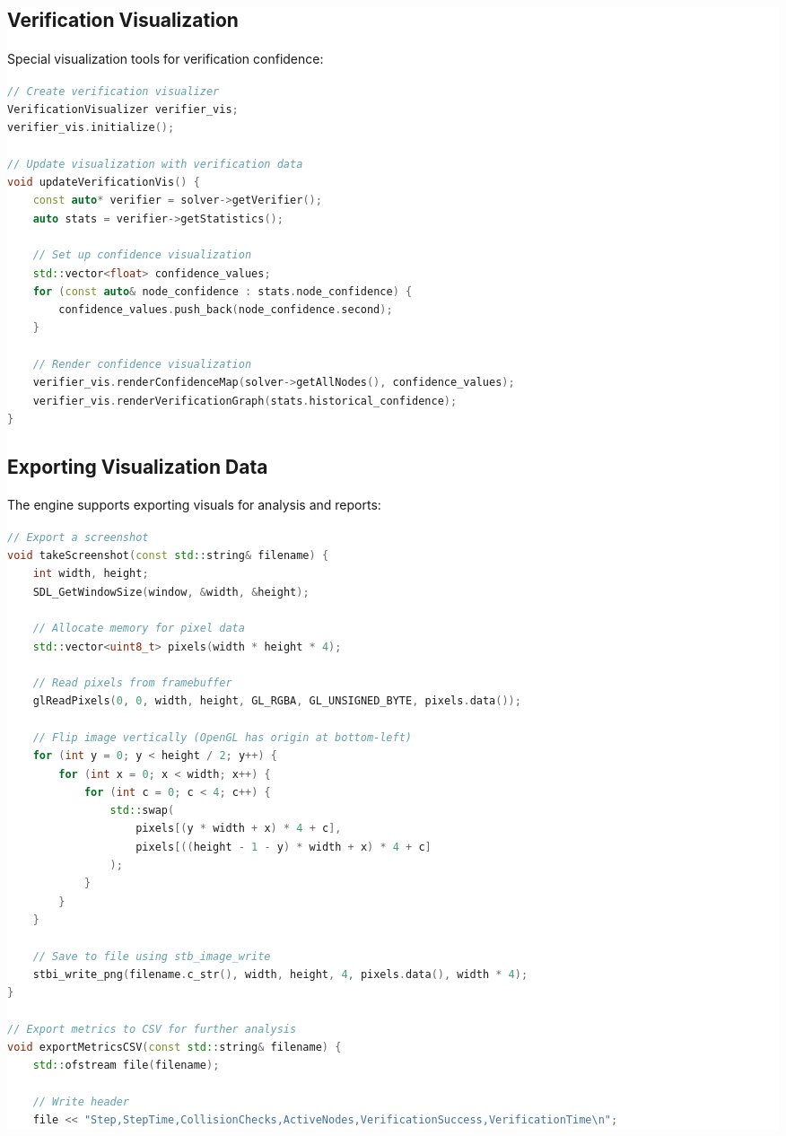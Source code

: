## Verification Visualization

Special visualization tools for verification confidence:

```cpp
// Create verification visualizer
VerificationVisualizer verifier_vis;
verifier_vis.initialize();

// Update visualization with verification data
void updateVerificationVis() {
    const auto* verifier = solver->getVerifier();
    auto stats = verifier->getStatistics();
    
    // Set up confidence visualization
    std::vector<float> confidence_values;
    for (const auto& node_confidence : stats.node_confidence) {
        confidence_values.push_back(node_confidence.second);
    }
    
    // Render confidence visualization
    verifier_vis.renderConfidenceMap(solver->getAllNodes(), confidence_values);
    verifier_vis.renderVerificationGraph(stats.historical_confidence);
}
```

## Exporting Visualization Data

The engine supports exporting visuals for analysis and reports:

```cpp
// Export a screenshot
void takeScreenshot(const std::string& filename) {
    int width, height;
    SDL_GetWindowSize(window, &width, &height);
    
    // Allocate memory for pixel data
    std::vector<uint8_t> pixels(width * height * 4);
    
    // Read pixels from framebuffer
    glReadPixels(0, 0, width, height, GL_RGBA, GL_UNSIGNED_BYTE, pixels.data());
    
    // Flip image vertically (OpenGL has origin at bottom-left)
    for (int y = 0; y < height / 2; y++) {
        for (int x = 0; x < width; x++) {
            for (int c = 0; c < 4; c++) {
                std::swap(
                    pixels[(y * width + x) * 4 + c],
                    pixels[((height - 1 - y) * width + x) * 4 + c]
                );
            }
        }
    }
    
    // Save to file using stb_image_write
    stbi_write_png(filename.c_str(), width, height, 4, pixels.data(), width * 4);
}

// Export metrics to CSV for further analysis
void exportMetricsCSV(const std::string& filename) {
    std::ofstream file(filename);
    
    // Write header
    file << "Step,StepTime,CollisionChecks,ActiveNodes,VerificationSuccess,VerificationTime\n";
```
